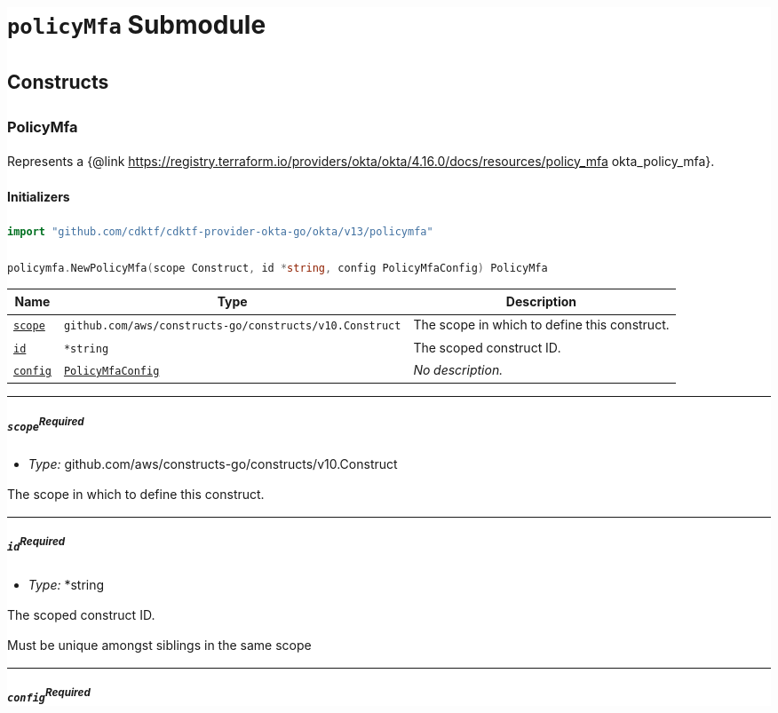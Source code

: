 # `policyMfa` Submodule <a name="`policyMfa` Submodule" id="@cdktf/provider-okta.policyMfa"></a>

## Constructs <a name="Constructs" id="Constructs"></a>

### PolicyMfa <a name="PolicyMfa" id="@cdktf/provider-okta.policyMfa.PolicyMfa"></a>

Represents a {@link https://registry.terraform.io/providers/okta/okta/4.16.0/docs/resources/policy_mfa okta_policy_mfa}.

#### Initializers <a name="Initializers" id="@cdktf/provider-okta.policyMfa.PolicyMfa.Initializer"></a>

```go
import "github.com/cdktf/cdktf-provider-okta-go/okta/v13/policymfa"

policymfa.NewPolicyMfa(scope Construct, id *string, config PolicyMfaConfig) PolicyMfa
```

| **Name** | **Type** | **Description** |
| --- | --- | --- |
| <code><a href="#@cdktf/provider-okta.policyMfa.PolicyMfa.Initializer.parameter.scope">scope</a></code> | <code>github.com/aws/constructs-go/constructs/v10.Construct</code> | The scope in which to define this construct. |
| <code><a href="#@cdktf/provider-okta.policyMfa.PolicyMfa.Initializer.parameter.id">id</a></code> | <code>*string</code> | The scoped construct ID. |
| <code><a href="#@cdktf/provider-okta.policyMfa.PolicyMfa.Initializer.parameter.config">config</a></code> | <code><a href="#@cdktf/provider-okta.policyMfa.PolicyMfaConfig">PolicyMfaConfig</a></code> | *No description.* |

---

##### `scope`<sup>Required</sup> <a name="scope" id="@cdktf/provider-okta.policyMfa.PolicyMfa.Initializer.parameter.scope"></a>

- *Type:* github.com/aws/constructs-go/constructs/v10.Construct

The scope in which to define this construct.

---

##### `id`<sup>Required</sup> <a name="id" id="@cdktf/provider-okta.policyMfa.PolicyMfa.Initializer.parameter.id"></a>

- *Type:* *string

The scoped construct ID.

Must be unique amongst siblings in the same scope

---

##### `config`<sup>Required</sup> <a name="config" id="@cdktf/provider-okta.policyMfa.PolicyMfa.Initializer.parameter.config"></a>
